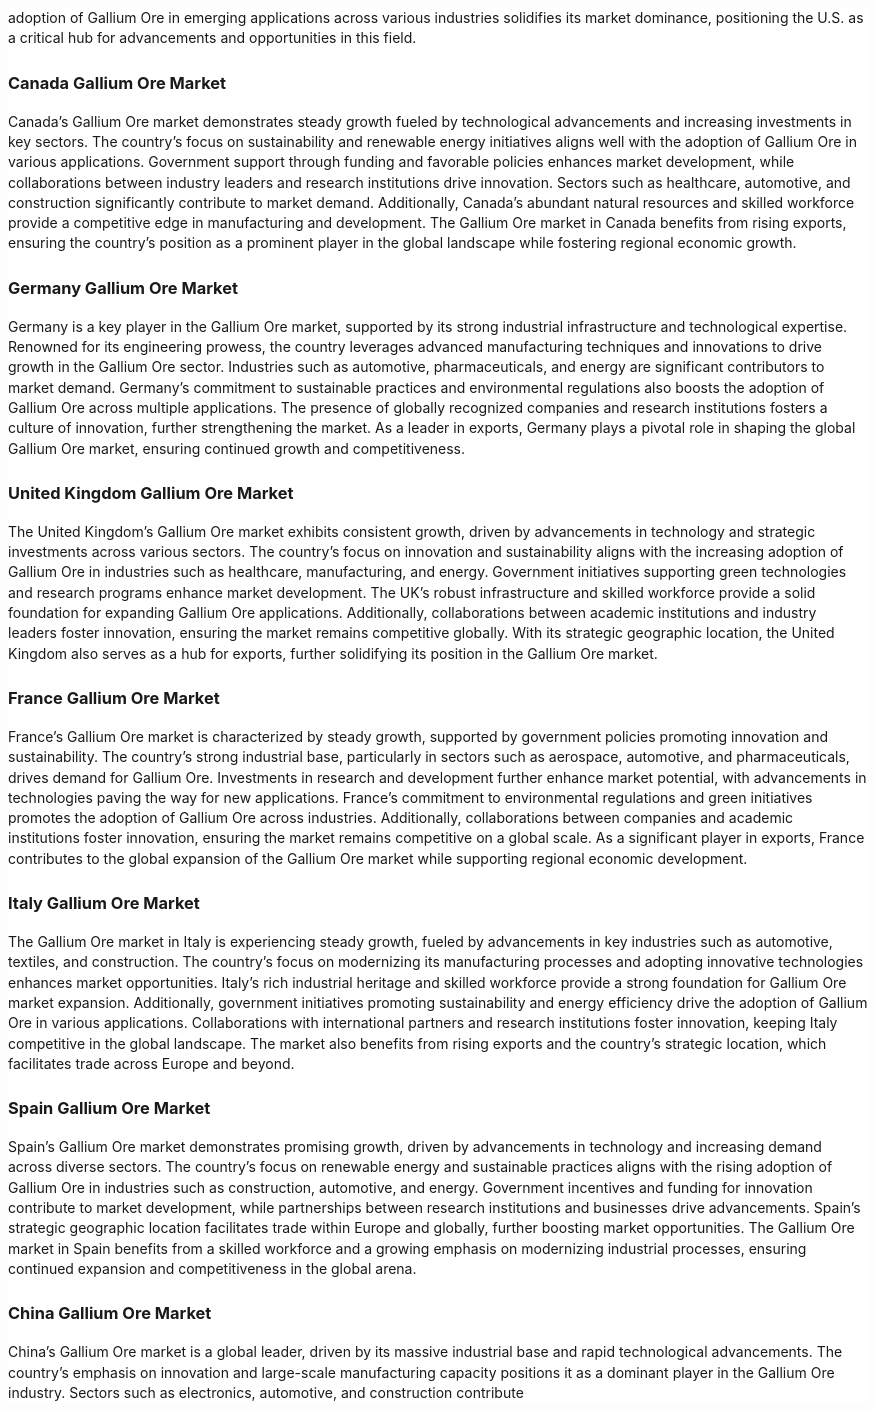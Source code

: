adoption of Gallium Ore in emerging applications across various industries solidifies its market dominance, positioning the U.S. as a critical hub for advancements and opportunities in this field.</p><h3>Canada Gallium Ore Market</h3><p>Canada&rsquo;s Gallium Ore market demonstrates steady growth fueled by technological advancements and increasing investments in key sectors. The country&rsquo;s focus on sustainability and renewable energy initiatives aligns well with the adoption of Gallium Ore in various applications. Government support through funding and favorable policies enhances market development, while collaborations between industry leaders and research institutions drive innovation. Sectors such as healthcare, automotive, and construction significantly contribute to market demand. Additionally, Canada&rsquo;s abundant natural resources and skilled workforce provide a competitive edge in manufacturing and development. The Gallium Ore market in Canada benefits from rising exports, ensuring the country&rsquo;s position as a prominent player in the global landscape while fostering regional economic growth.</p><h3>Germany Gallium Ore Market</h3><p>Germany is a key player in the Gallium Ore market, supported by its strong industrial infrastructure and technological expertise. Renowned for its engineering prowess, the country leverages advanced manufacturing techniques and innovations to drive growth in the Gallium Ore sector. Industries such as automotive, pharmaceuticals, and energy are significant contributors to market demand. Germany&rsquo;s commitment to sustainable practices and environmental regulations also boosts the adoption of Gallium Ore across multiple applications. The presence of globally recognized companies and research institutions fosters a culture of innovation, further strengthening the market. As a leader in exports, Germany plays a pivotal role in shaping the global Gallium Ore market, ensuring continued growth and competitiveness.</p><h3>United Kingdom Gallium Ore Market</h3><p>The United Kingdom&rsquo;s Gallium Ore market exhibits consistent growth, driven by advancements in technology and strategic investments across various sectors. The country&rsquo;s focus on innovation and sustainability aligns with the increasing adoption of Gallium Ore in industries such as healthcare, manufacturing, and energy. Government initiatives supporting green technologies and research programs enhance market development. The UK&rsquo;s robust infrastructure and skilled workforce provide a solid foundation for expanding Gallium Ore applications. Additionally, collaborations between academic institutions and industry leaders foster innovation, ensuring the market remains competitive globally. With its strategic geographic location, the United Kingdom also serves as a hub for exports, further solidifying its position in the Gallium Ore market.</p><h3>France Gallium Ore Market</h3><p>France&rsquo;s Gallium Ore market is characterized by steady growth, supported by government policies promoting innovation and sustainability. The country&rsquo;s strong industrial base, particularly in sectors such as aerospace, automotive, and pharmaceuticals, drives demand for Gallium Ore. Investments in research and development further enhance market potential, with advancements in technologies paving the way for new applications. France&rsquo;s commitment to environmental regulations and green initiatives promotes the adoption of Gallium Ore across industries. Additionally, collaborations between companies and academic institutions foster innovation, ensuring the market remains competitive on a global scale. As a significant player in exports, France contributes to the global expansion of the Gallium Ore market while supporting regional economic development.</p><h3>Italy Gallium Ore Market</h3><p>The Gallium Ore market in Italy is experiencing steady growth, fueled by advancements in key industries such as automotive, textiles, and construction. The country&rsquo;s focus on modernizing its manufacturing processes and adopting innovative technologies enhances market opportunities. Italy&rsquo;s rich industrial heritage and skilled workforce provide a strong foundation for Gallium Ore market expansion. Additionally, government initiatives promoting sustainability and energy efficiency drive the adoption of Gallium Ore in various applications. Collaborations with international partners and research institutions foster innovation, keeping Italy competitive in the global landscape. The market also benefits from rising exports and the country&rsquo;s strategic location, which facilitates trade across Europe and beyond.</p><h3>Spain Gallium Ore Market</h3><p>Spain&rsquo;s Gallium Ore market demonstrates promising growth, driven by advancements in technology and increasing demand across diverse sectors. The country&rsquo;s focus on renewable energy and sustainable practices aligns with the rising adoption of Gallium Ore in industries such as construction, automotive, and energy. Government incentives and funding for innovation contribute to market development, while partnerships between research institutions and businesses drive advancements. Spain&rsquo;s strategic geographic location facilitates trade within Europe and globally, further boosting market opportunities. The Gallium Ore market in Spain benefits from a skilled workforce and a growing emphasis on modernizing industrial processes, ensuring continued expansion and competitiveness in the global arena.</p><h3>China Gallium Ore Market</h3><p>China&rsquo;s Gallium Ore market is a global leader, driven by its massive industrial base and rapid technological advancements. The country&rsquo;s emphasis on innovation and large-scale manufacturing capacity positions it as a dominant player in the Gallium Ore industry. Sectors such as electronics, automotive, and construction contribute
